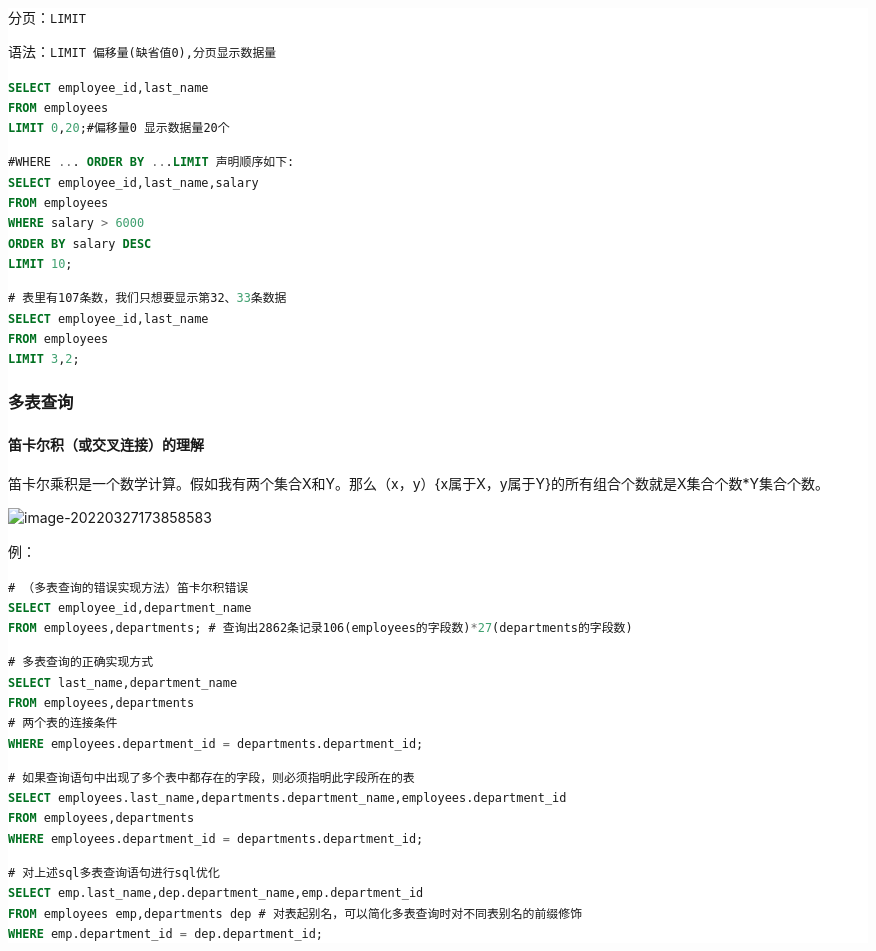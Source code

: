 分页：`LIMIT`

语法：`LIMIT 偏移量(缺省值0),分页显示数据量`

```sql
SELECT employee_id,last_name
FROM employees
LIMIT 0,20;#偏移量0 显示数据量20个
```

```sql
#WHERE ... ORDER BY ...LIMIT 声明顺序如下:
SELECT employee_id,last_name,salary
FROM employees
WHERE salary > 6000
ORDER BY salary DESC
LIMIT 10;
```

```sql
# 表里有107条数，我们只想要显示第32、33条数据
SELECT employee_id,last_name
FROM employees
LIMIT 3,2;
```

### 多表查询

#### 笛卡尔积（或交叉连接）的理解

笛卡尔乘积是一个数学计算。假如我有两个集合X和Y。那么（x，y）{x属于X，y属于Y}的所有组合个数就是X集合个数*Y集合个数。

![image-20220327173858583](https://gitee.com/lulununuhuhu/img/raw/master/img/202203271738733.png)

例：

```sql
# （多表查询的错误实现方法）笛卡尔积错误
SELECT employee_id,department_name
FROM employees,departments; # 查询出2862条记录106(employees的字段数)*27(departments的字段数)
```

```sql
# 多表查询的正确实现方式
SELECT last_name,department_name
FROM employees,departments
# 两个表的连接条件
WHERE employees.department_id = departments.department_id;
```

```sql
# 如果查询语句中出现了多个表中都存在的字段，则必须指明此字段所在的表
SELECT employees.last_name,departments.department_name,employees.department_id
FROM employees,departments
WHERE employees.department_id = departments.department_id;
```

```sql
# 对上述sql多表查询语句进行sql优化
SELECT emp.last_name,dep.department_name,emp.department_id
FROM employees emp,departments dep # 对表起别名，可以简化多表查询时对不同表别名的前缀修饰
WHERE emp.department_id = dep.department_id;
```
